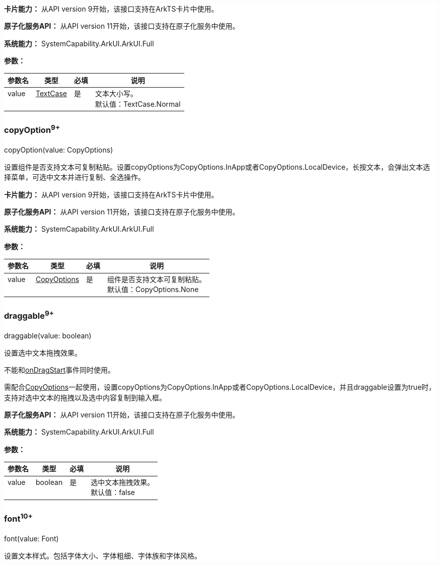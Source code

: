 **卡片能力：** 从API version 9开始，该接口支持在ArkTS卡片中使用。

**原子化服务API：** 从API version 11开始，该接口支持在原子化服务中使用。

**系统能力：** SystemCapability.ArkUI.ArkUI.Full

**参数：** 

| 参数名 | 类型                                      | 必填 | 说明                                      |
| ------ | ----------------------------------------- | ---- | ----------------------------------------- |
| value  | [TextCase](ts-appendix-enums.md#textcase) | 是   | 文本大小写。<br />默认值：TextCase.Normal |

### copyOption<sup>9+</sup>

copyOption(value: CopyOptions)

设置组件是否支持文本可复制粘贴。设置copyOptions为CopyOptions.InApp或者CopyOptions.LocalDevice，长按文本，会弹出文本选择菜单，可选中文本并进行复制、全选操作。

**卡片能力：** 从API version 9开始，该接口支持在ArkTS卡片中使用。

**原子化服务API：** 从API version 11开始，该接口支持在原子化服务中使用。

**系统能力：** SystemCapability.ArkUI.ArkUI.Full

**参数：** 

| 参数名 | 类型                                             | 必填 | 说明                                                       |
| ------ | ------------------------------------------------ | ---- | ---------------------------------------------------------- |
| value  | [CopyOptions](ts-appendix-enums.md#copyoptions9) | 是   | 组件是否支持文本可复制粘贴。<br />默认值：CopyOptions.None |

### draggable<sup>9+</sup>

draggable(value: boolean)

设置选中文本拖拽效果。

不能和[onDragStart](ts-universal-events-drag-drop.md)事件同时使用。

需配合[CopyOptions](ts-appendix-enums.md#copyoptions9)一起使用，设置copyOptions为CopyOptions.InApp或者CopyOptions.LocalDevice，并且draggable设置为true时，支持对选中文本的拖拽以及选中内容复制到输入框。

**原子化服务API：** 从API version 11开始，该接口支持在原子化服务中使用。

**系统能力：** SystemCapability.ArkUI.ArkUI.Full

**参数：** 

| 参数名 | 类型    | 必填 | 说明                                 |
| ------ | ------- | ---- | ------------------------------------ |
| value  | boolean | 是   | 选中文本拖拽效果。<br/>默认值：false |

### font<sup>10+</sup>

font(value: Font)

设置文本样式。包括字体大小、字体粗细、字体族和字体风格。
